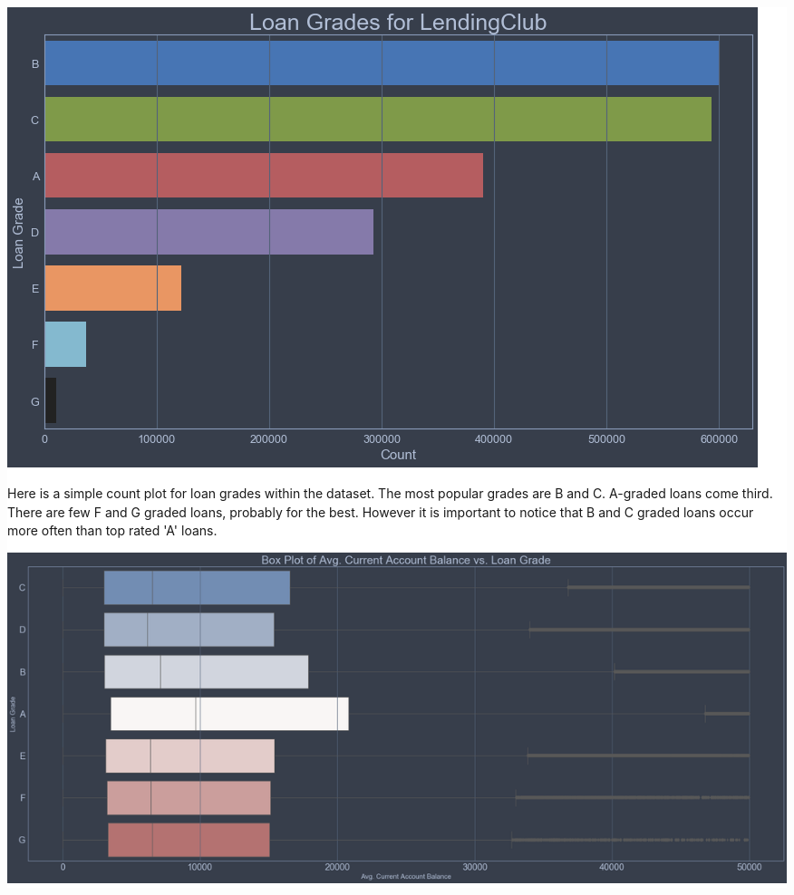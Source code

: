 ![png](ProjectBook_files/ProjectBook_47_1.png)


Here is a simple count plot for loan grades within the dataset. The most popular grades are B and C. A-graded loans come third. There are few F and G graded loans, probably for the best. However it is important to notice that B and C graded loans occur more often than top rated 'A' loans. 

![png](ProjectBook_files/ProjectBook_50_0.png)
